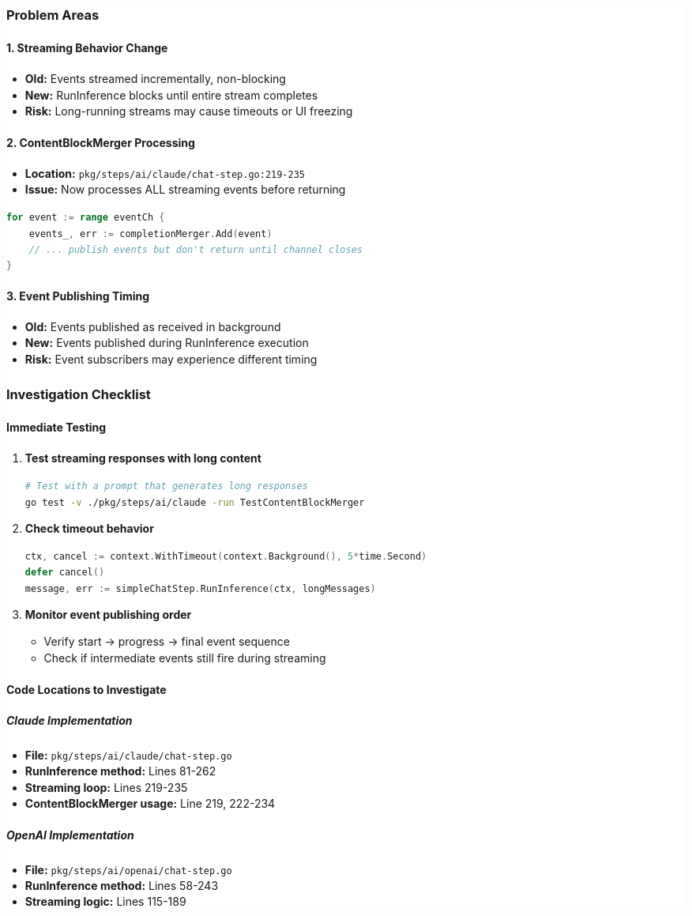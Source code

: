 ### Problem Areas

#### 1. **Streaming Behavior Change**
- **Old:** Events streamed incrementally, non-blocking
- **New:** RunInference blocks until entire stream completes
- **Risk:** Long-running streams may cause timeouts or UI freezing

#### 2. **ContentBlockMerger Processing**
- **Location:** `pkg/steps/ai/claude/chat-step.go:219-235`
- **Issue:** Now processes ALL streaming events before returning
```go
for event := range eventCh {
    events_, err := completionMerger.Add(event)
    // ... publish events but don't return until channel closes
}
```

#### 3. **Event Publishing Timing**
- **Old:** Events published as received in background
- **New:** Events published during RunInference execution
- **Risk:** Event subscribers may experience different timing

### Investigation Checklist

#### Immediate Testing
1. **Test streaming responses with long content**
   ```bash
   # Test with a prompt that generates long responses
   go test -v ./pkg/steps/ai/claude -run TestContentBlockMerger
   ```

2. **Check timeout behavior**
   ```go
   ctx, cancel := context.WithTimeout(context.Background(), 5*time.Second)
   defer cancel()
   message, err := simpleChatStep.RunInference(ctx, longMessages)
   ```

3. **Monitor event publishing order**
   - Verify start → progress → final event sequence
   - Check if intermediate events still fire during streaming

#### Code Locations to Investigate

##### Claude Implementation
- **File:** `pkg/steps/ai/claude/chat-step.go`
- **RunInference method:** Lines 81-262
- **Streaming loop:** Lines 219-235
- **ContentBlockMerger usage:** Line 219, 222-234

##### OpenAI Implementation  
- **File:** `pkg/steps/ai/openai/chat-step.go`
- **RunInference method:** Lines 58-243
- **Streaming logic:** Lines 115-189
